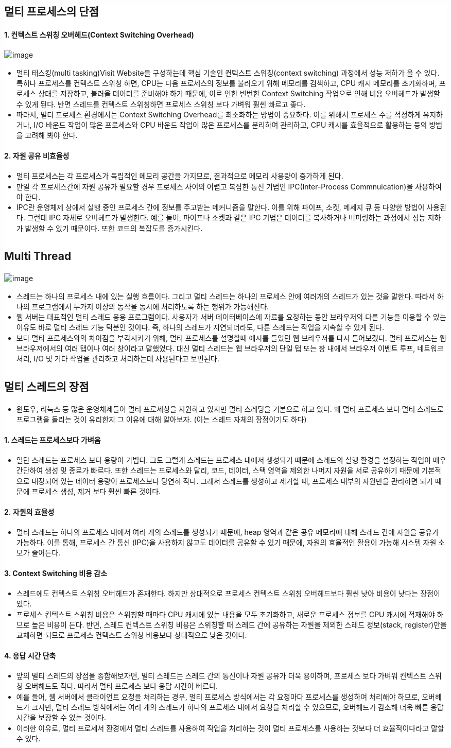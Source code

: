 ## 멀티 프로세스의 단점
#### 1. 컨텍스트 스위칭 오버헤드(Context Switching Overhead)
![image](https://github.com/user-attachments/assets/cedbaca6-da66-47cf-8ef7-9e2a58d8cb62)
- 멀티 태스킹(multi tasking)Visit Website을 구성하는데 핵심 기술인 컨텍스트 스위칭(context switching) 과정에서 성능 저하가 올 수 있다. 특히나 프로세스를 컨텍스트 스위칭 하면, CPU는 다음 프로세스의 정보를 불러오기 위해 메모리를 검색하고, CPU 캐시 메모리를 초기화하며, 프로세스 상태를 저장하고, 불러올 데이터를 준비해야 하기 때문에, 이로 인한 빈번한 Context Switching 작업으로 인해 비용 오버헤드가 발생할 수 있게 된다. 반면 스레드를 컨텍스트 스위칭하면 프로세스 스위칭 보다 가벼워 훨씬 빠르고 좋다.
- 따라서, 멀티 프로세스 환경에서는 Context Switching Overhead를 최소화하는 방법이 중요하다. 이를 위해서 프로세스 수를 적정하게 유지하거나, I/O 바운드 작업이 많은 프로세스와 CPU 바운드 작업이 많은 프로세스를 분리하여 관리하고, CPU 캐시를 효율적으로 활용하는 등의 방법을 고려해 봐야 한다.
 
#### 2. 자원 공유 비효율성
- 멀티 프로세스는 각 프로세스가 독립적인 메모리 공간을 가지므로, 결과적으로 메모리 사용량이 증가하게 된다.
- 만일 각 프로세스간에 자원 공유가 필요할 경우 프로세스 사이의 어렵고 복잡한 통신 기법인 IPC(Inter-Process Commnuication)을 사용하여야 한다.
- IPC란 운영체제 상에서 실행 중인 프로세스 간에 정보를 주고받는 메커니즘을 말한다. 이를 위해 파이프, 소켓, 메세지 큐 등 다양한 방법이 사용된다. 그런데 IPC 자체로 오버헤드가 발생한다. 예를 들어, 파이프나 소켓과 같은 IPC 기법은 데이터를 복사하거나 버퍼링하는 과정에서 성능 저하가 발생할 수 있기 때문이다. 또한 코드의 복잡도를 증가시킨다.

## Multi Thread
![image](https://github.com/user-attachments/assets/f3bf9468-3d71-48f3-9e71-fda6e38a0bfc)
- 스레드는 하나의 프로세스 내에 있는 실행 흐름이다. 그리고 멀티 스레드는 하나의 프로세스 안에 여러개의 스레드가 있는 것을 말한다. 따라서 하나의 프로그램에서 두가지 이상의 동작을 동시에 처리하도록 하는 행위가 가능해진다.
- 웹 서버는 대표적인 멀티 스레드 응용 프로그램이다. 사용자가 서버 데이터베이스에 자료를 요청하는 동안 브라우저의 다른 기능을 이용할 수 있는 이유도 바로 멀티 스레드 기능 덕분인 것이다. 즉, 하나의 스레드가 지연되더라도, 다른 스레드는 작업을 지속할 수 있게 된다.
- 보다 멀티 프로세스와의 차이점을 부각시키기 위해, 멀티 프로세스를 설명할때 예시를 들었던 웹 브라우저를 다시 들어보겠다. 멀티 프로세스는 웹 브라우저에서의 여러 탭이나 여러 창이라고 말했었다. 대신 멀티 스레드는 웹 브라우저의 단일 탭 또는 창 내에서 브라우저 이벤트 루프, 네트워크 처리, I/O 및 기타 작업을 관리하고 처리하는데 사용된다고 보면된다.

## 멀티 스레드의 장점
- 윈도우, 리눅스 등 많은 운영체제들이 멀티 프로세싱을 지원하고 있지만 멀티 스레딩을 기본으로 하고 있다. 왜 멀티 프로세스 보다 멀티 스레드로 프로그램을 돌리는 것이 유리한지 그 이유에 대해 알아보자. (이는 스레드 자체의 장점이기도 하다)
 
#### 1. 스레드는 프로세스보다 가벼움
- 일단 스레드는 프로세스 보다 용량이 가볍다. 그도 그럴게 스레드는 프로세스 내에서 생성되기 때문에 스레드의 실행 환경을 설정하는 작업이 매우 간단하여 생성 및 종료가 빠르다. 또한 스레드는  프로세스와 달리, 코드, 데이터, 스택 영역을 제외한 나머지 자원을 서로 공유하기 때문에 기본적으로 내장되어 있는 데이터 용량이 프로세스보다 당연히 작다. 그래서 스레드를 생성하고 제거할 때, 프로세스 내부의 자원만을 관리하면 되기 때문에 프로세스 생성, 제거 보다 훨씬 빠른 것이다.
 
#### 2. 자원의 효율성
- 멀티 스레드는 하나의 프로세스 내에서 여러 개의 스레드를 생성되기 때문에, heap 영역과 같은 공유 메모리에 대해 스레드 간에 자원을 공유가 가능하다. 이를 통해, 프로세스 간 통신 (IPC)을 사용하지 않고도 데이터를 공유할 수 있기 때문에, 자원의 효율적인 활용이 가능해 시스템 자원 소모가 줄어든다.

#### 3. Context Switching 비용 감소
- 스레드에도 컨텍스트 스위칭 오버헤드가 존재한다. 하지만 상대적으로 프로세스 컨텍스트 스위칭 오버헤드보다 훨씬 낮아 비용이 낮다는 장점이 있다.
- 프로세스 컨텍스트 스위칭 비용은 스위칭할 때마다 CPU 캐시에 있는 내용을 모두 초기화하고, 새로운 프로세스 정보를 CPU 캐시에 적재해야 하므로 높은 비용이 든다. 반면, 스레드 컨텍스트 스위칭 비용은 스위칭할 때 스레드 간에 공유하는 자원을 제외한 스레드 정보(stack, register)만을 교체하면 되므로 프로세스 컨텍스트 스위칭 비용보다 상대적으로 낮은 것이다.
 
#### 4. 응답 시간 단축
- 앞의 멀티 스레드의 장점을 종합해보자면, 멀티 스레드는 스레드 간의 통신이나 자원 공유가 더욱 용이하며, 프로세스 보다 가벼워 컨텍스트 스위칭 오버헤드도 작다. 따라서 멀티 프로세스 보다 응답 시간이 빠르다.
- 예를 들어, 웹 서버에서 클라이언트 요청을 처리하는 경우, 멀티 프로세스 방식에서는 각 요청마다 프로세스를 생성하여 처리해야 하므로, 오버헤드가 크지만, 멀티 스레드 방식에서는 여러 개의 스레드가 하나의 프로세스 내에서 요청을 처리할 수 있으므로, 오버헤드가 감소해 더욱 빠른 응답 시간을 보장할 수 있는 것이다.
- 이러한 이유로, 멀티 프로세서 환경에서 멀티 스레드를 사용하여 작업을 처리하는 것이 멀티 프로세스를 사용하는 것보다 더 효율적이다라고 말할 수 있다.
